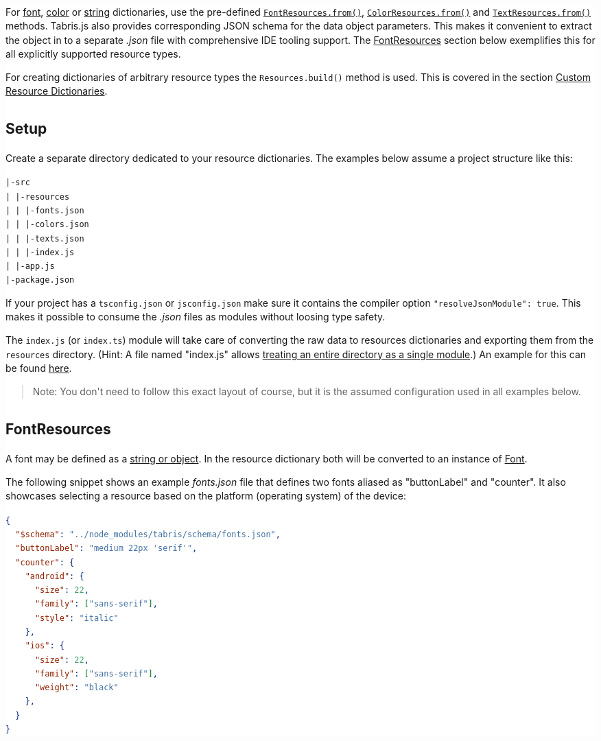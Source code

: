 For [font](#fontresources), [color](#colorresources) or [string](#textresources) dictionaries, use the pre-defined [`FontResources.from()`](./api/FontResources.md#fromdata), [`ColorResources.from()`](./api/ColorResources.md#fromdata) and [`TextResources.from()`](./api/TextResources.md#fromdata) methods. Tabris.js also provides corresponding JSON schema for the data object parameters. This makes it convenient to extract the object in to a separate _.json_ file with comprehensive IDE tooling support. The [FontResources](#fontresources) section below exemplifies this for all explicitly supported resource types.

For creating dictionaries of arbitrary resource types the `Resources.build()` method is used. This is covered in the section [Custom Resource Dictionaries](#custom-resource-dictionaries).

## Setup

Create a separate directory dedicated to your resource dictionaries. The examples below assume a project structure like this:

```
|-src
| |-resources
| | |-fonts.json
| | |-colors.json
| | |-texts.json
| | |-index.js
| |-app.js
|-package.json
```

If your project has a `tsconfig.json` or `jsconfig.json` make sure it contains the compiler option `"resolveJsonModule": true`. This makes it possible to consume the _.json_ files as modules without loosing type safety.

The `index.js` (or `index.ts`) module will take care of converting the raw data to resources dictionaries and exporting them from the `resources` directory. (Hint: A file named "index.js" allows [treating an entire directory as a single module](https://nodejs.org/api/modules.html#modules_folders_as_modules).) An example for this can be found [here](https://github.com/eclipsesource/tabris-js/blob/v${doc:moduleversion}/snippets/resources/index.ts).

> Note: You don't need to follow this exact layout of course, but it is the assumed configuration used in all examples below.

## FontResources

A font may be defined as a [string or object](${doc:FontValueUrl}). In the resource dictionary both will be converted to an instance of [Font](./api/Font.md).

The following snippet shows an example _fonts.json_ file that defines two fonts aliased as "buttonLabel" and "counter". It also showcases selecting a resource based on the platform (operating system) of the device:

```json
{
  "$schema": "../node_modules/tabris/schema/fonts.json",
  "buttonLabel": "medium 22px 'serif'",
  "counter": {
    "android": {
      "size": 22,
      "family": ["sans-serif"],
      "style": "italic"
    },
    "ios": {
      "size": 22,
      "family": ["sans-serif"],
      "weight": "black"
    },
  }
}
```
